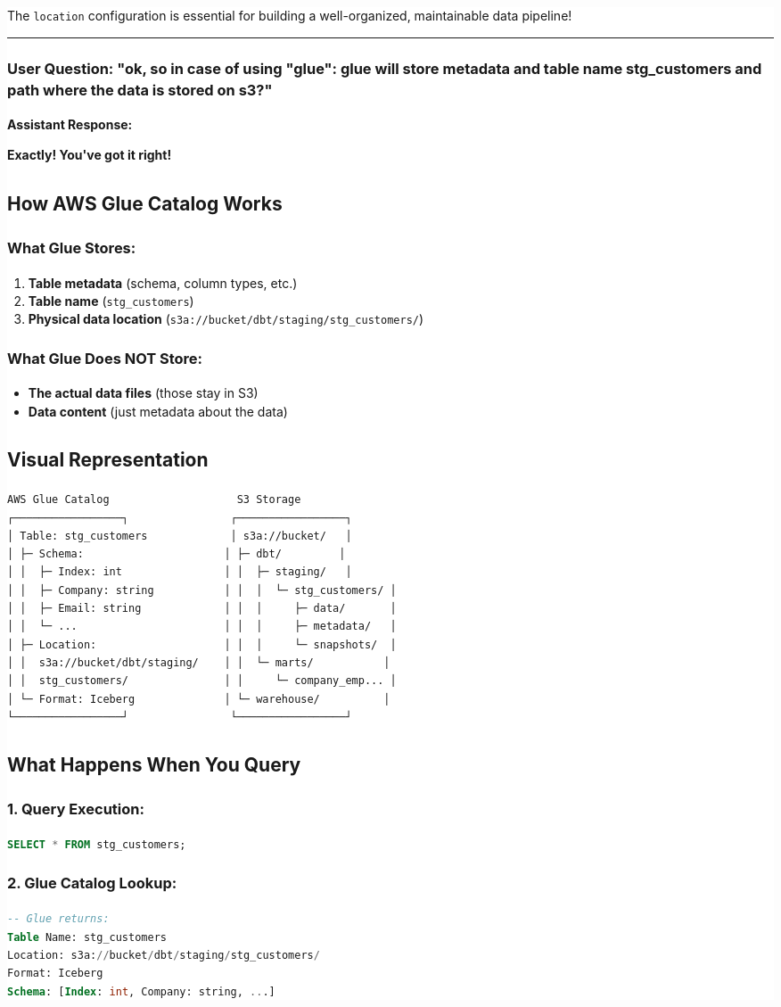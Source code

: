 The `location` configuration is essential for building a well-organized, maintainable data pipeline!

---

### **User Question: "ok, so in case of using "glue": glue will store metadata and table name stg_customers and path where the data is stored on s3?"**

**Assistant Response:**

**Exactly! You've got it right!** 

## **How AWS Glue Catalog Works**

### **What Glue Stores:**
1. **Table metadata** (schema, column types, etc.)
2. **Table name** (`stg_customers`)
3. **Physical data location** (`s3a://bucket/dbt/staging/stg_customers/`)

### **What Glue Does NOT Store:**
- **The actual data files** (those stay in S3)
- **Data content** (just metadata about the data)

## **Visual Representation**

```
AWS Glue Catalog                    S3 Storage
┌─────────────────┐                ┌─────────────────┐
│ Table: stg_customers             │ s3a://bucket/   │
│ ├─ Schema:                      │ ├─ dbt/         │
│ │  ├─ Index: int                │ │  ├─ staging/   │
│ │  ├─ Company: string           │ │  │  └─ stg_customers/ │
│ │  ├─ Email: string             │ │  │     ├─ data/       │
│ │  └─ ...                       │ │  │     ├─ metadata/   │
│ ├─ Location:                    │ │  │     └─ snapshots/  │
│ │  s3a://bucket/dbt/staging/    │ │  └─ marts/           │
│ │  stg_customers/               │ │     └─ company_emp... │
│ └─ Format: Iceberg              │ └─ warehouse/          │
└─────────────────┘                └─────────────────┘
```

## **What Happens When You Query**

### **1. Query Execution:**
```sql
SELECT * FROM stg_customers;
```

### **2. Glue Catalog Lookup:**
```sql
-- Glue returns:
Table Name: stg_customers
Location: s3a://bucket/dbt/staging/stg_customers/
Format: Iceberg
Schema: [Index: int, Company: string, ...]
```
